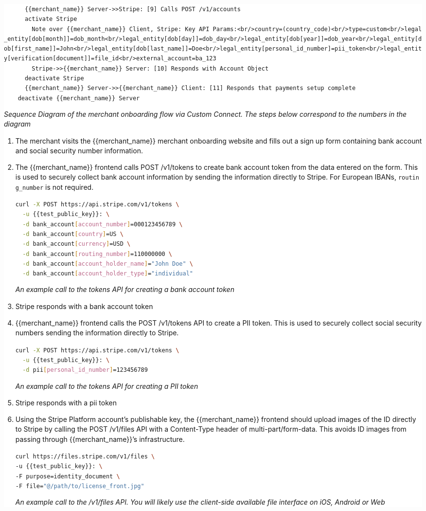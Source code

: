 ```mermaid
      {{merchant_name}} Server->>Stripe: [9] Calls POST /v1/accounts
      activate Stripe
        Note over {{merchant_name}} Client, Stripe: Key API Params:<br/>country=(country_code)<br/>type=custom<br/>legal_entity[dob[month]]=dob_month<br/>legal_entity[dob[day]]=dob_day<br/>legal_entity[dob[year]]=dob_year<br/>legal_entity[dob[first_name]]=John<br/>legal_entity[dob[last_name]]=Doe<br/>legal_entity[personal_id_number]=pii_token<br/>legal_entity[verification[document]]=file_id<br/>external_account=ba_123
        Stripe->>{{merchant_name}} Server: [10] Responds with Account Object
      deactivate Stripe
      {{merchant_name}} Server->>{{merchant_name}} Client: [11] Responds that payments setup complete
    deactivate {{merchant_name}} Server
 ```

*Sequence Diagram of the merchant onboarding flow via Custom Connect. The steps below correspond to the numbers in the diagram*

1. The merchant visits the {{merchant_name}} merchant onboarding website and fills out a sign up form containing bank account and social security number information.
1. The {{merchant_name}} frontend calls POST /v1/tokens to create bank account token from the data entered on the form. This is used to securely collect bank account information by sending the information directly to Stripe. For European IBANs, `routing_number` is not required.

    ```bash
    curl -X POST https://api.stripe.com/v1/tokens \
      -u {{test_public_key}}: \
      -d bank_account[account_number]=000123456789 \
      -d bank_account[country]=US \
      -d bank_account[currency]=USD \
      -d bank_account[routing_number]=110000000 \
      -d bank_account[account_holder_name]="John Doe" \
      -d bank_account[account_holder_type]="individual"
    ```
    *An example call to the tokens API for creating a bank account token*

1. Stripe responds with a bank account token
1. {{merchant_name}} frontend calls the POST /v1/tokens API to create a PII token. This is used to securely collect social security numbers sending the information directly to Stripe.

    ```bash
    curl -X POST https://api.stripe.com/v1/tokens \
      -u {{test_public_key}}: \
      -d pii[personal_id_number]=123456789
    ```
    *An example call to the tokens API for creating a PII token*

1. Stripe responds with a pii token
1. Using the Stripe Platform account’s publishable key, the {{merchant_name}} frontend should upload images of the ID directly to Stripe  by calling the POST /v1/files API with a Content-Type header of multi-part/form-data. This avoids ID images from passing through {{merchant_name}}’s infrastructure.

    ```bash
    curl https://files.stripe.com/v1/files \
    -u {{test_public_key}}: \
    -F purpose=identity_document \
    -F file="@/path/to/license_front.jpg"
    ```
    *An example call to the /v1/files API. You will likely use the client-side available file interface on iOS, Android or Web*

